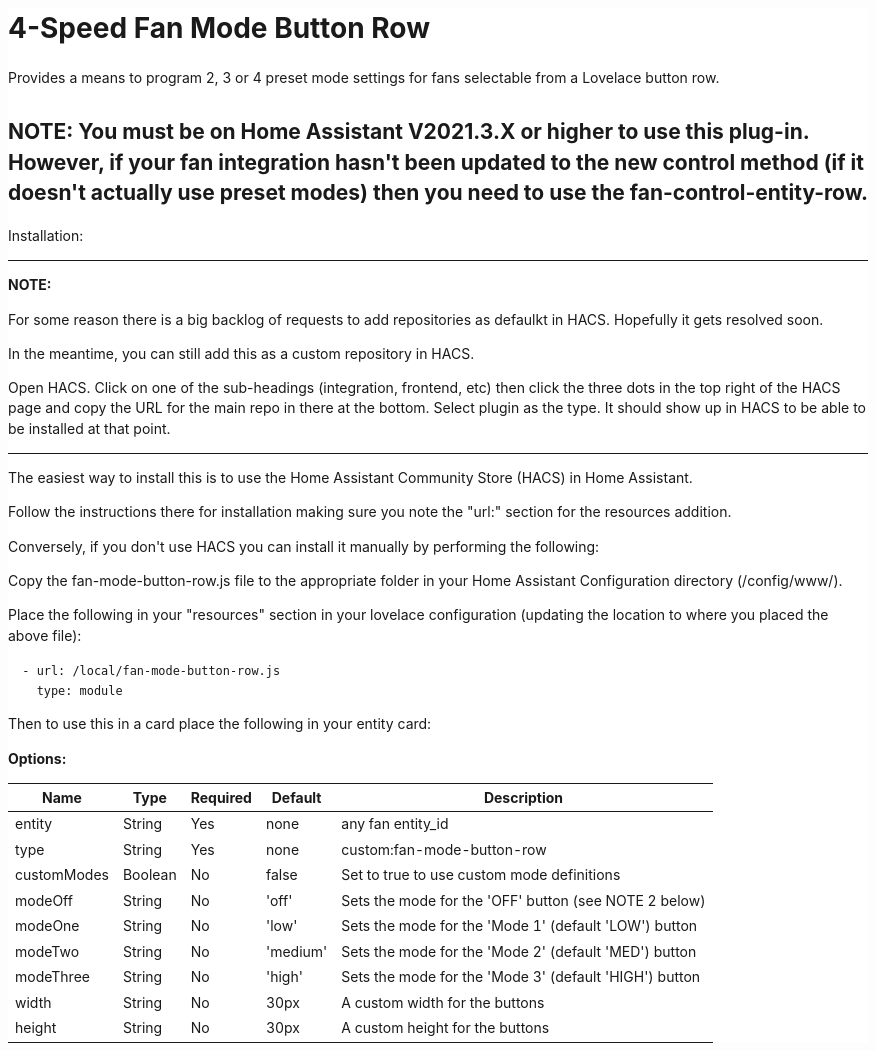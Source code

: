 # 4-Speed Fan Mode Button Row
Provides a means to program 2, 3 or 4 preset mode settings for fans selectable from a Lovelace button row.

## NOTE: You must be on Home Assistant V2021.3.X or higher to use this plug-in. However, if your fan integration hasn't been updated to the new control method (if it doesn't actually use preset modes) then you need to use the fan-control-entity-row.

Installation:

***

**NOTE:**

For some reason there is a big backlog of requests to add repositories as defaulkt in HACS. Hopefully it gets resolved soon.

In the meantime, you can still add this as a custom repository in HACS.

Open HACS. Click on one of the sub-headings (integration, frontend, etc) then click the three dots in the top right of the HACS page and copy the URL for the main repo in there at the bottom. Select plugin as the type. It should show up in HACS to be able to be installed at that point.

***

The easiest way to install this is to use the Home Assistant Community Store (HACS) in Home Assistant.

Follow the instructions there for installation making sure you note the "url:" section for the resources addition.


Conversely, if you don't use HACS you can install it manually by performing the following:

Copy the fan-mode-button-row.js file to the appropriate folder in your Home Assistant Configuration directory (/config/www/).

Place the following in your "resources" section in your lovelace configuration (updating the location to where you placed the above file):

  ```
    - url: /local/fan-mode-button-row.js
      type: module
  ```
    
Then to use this in a card place the following in your entity card:


<b>Options:</b>

| Name | Type | Required | Default | Description |
| --- | --- | --- | --- | --- |
| entity | String | Yes | none | any fan entity_id |
| type | String | Yes | none | custom:fan-mode-button-row |
| customModes | Boolean | No | false | Set to true to use custom mode definitions |
| modeOff | String | No | 'off' | Sets the mode for the 'OFF' button (see NOTE 2 below) |
| modeOne | String | No | 'low' | Sets the mode for the 'Mode 1' (default 'LOW') button |
| modeTwo | String | No | 'medium' | Sets the mode for the 'Mode 2' (default 'MED') button |
| modeThree | String | No | 'high' | Sets the mode for the 'Mode 3' (default 'HIGH') button |
| width | String | No | 30px | A custom width for the buttons |
| height | String | No | 30px | A custom height for the buttons |